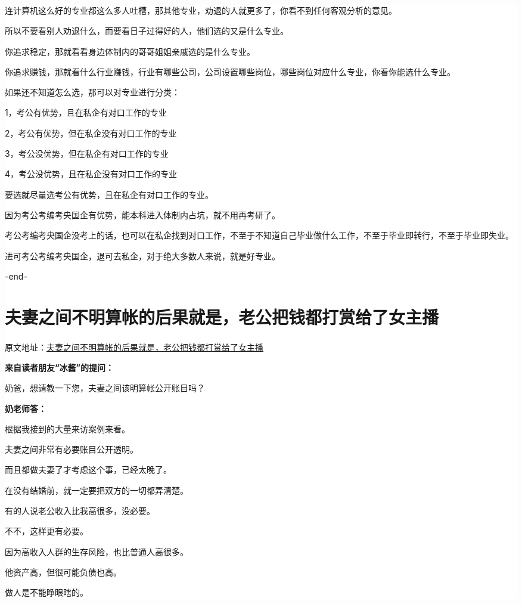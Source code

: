 连计算机这么好的专业都这么多人吐槽，那其他专业，劝退的人就更多了，你看不到任何客观分析的意见。

所以不要看别人劝退什么，而要看日子过得好的人，他们选的又是什么专业。

你追求稳定，那就看看身边体制内的哥哥姐姐亲戚选的是什么专业。

你追求赚钱，那就看什么行业赚钱，行业有哪些公司，公司设置哪些岗位，哪些岗位对应什么专业，你看你能选什么专业。

如果还不知道怎么选，那可以对专业进行分类：

1，考公有优势，且在私企有对口工作的专业

2，考公有优势，但在私企没有对口工作的专业

3，考公没优势，但在私企有对口工作的专业

4，考公没优势，且在私企没有对口工作的专业

要选就尽量选考公有优势，且在私企有对口工作的专业。

因为考公考编考央国企有优势，能本科进入体制内占坑，就不用再考研了。

考公考编考央国企没考上的话，也可以在私企找到对口工作，不至于不知道自己毕业做什么工作，不至于毕业即转行，不至于毕业即失业。

进可考公考编考央国企，退可去私企，对于绝大多数人来说，就是好专业。

\-end-







夫妻之间不明算帐的后果就是，老公把钱都打赏给了女主播
==========================

原文地址：[夫妻之间不明算帐的后果就是，老公把钱都打赏给了女主播](http://mp.weixin.qq.com/s?__biz=MzI4MzExMDU1Nw==&mid=2649891774&idx=1&sn=9ae39be714a1f96c1db879ea7473c6d7&chksm=b8608238150028ef717826c50c992bbca0d2eef0429fcfb6c083c1406d94d20f1b7c40a26a27&scene=27#wechat_redirect)



**来自读者朋友“冰酱”的提问：** 

奶爸，想请教一下您，夫妻之间该明算帐公开账目吗？

**奶老师答：** 

根据我接到的大量来访案例来看。

夫妻之间非常有必要账目公开透明。

而且都做夫妻了才考虑这个事，已经太晚了。

在没有结婚前，就一定要把双方的一切都弄清楚。

有的人说老公收入比我高很多，没必要。

不不，这样更有必要。

因为高收入人群的生存风险，也比普通人高很多。

他资产高，但很可能负债也高。

做人是不能睁眼瞎的。
